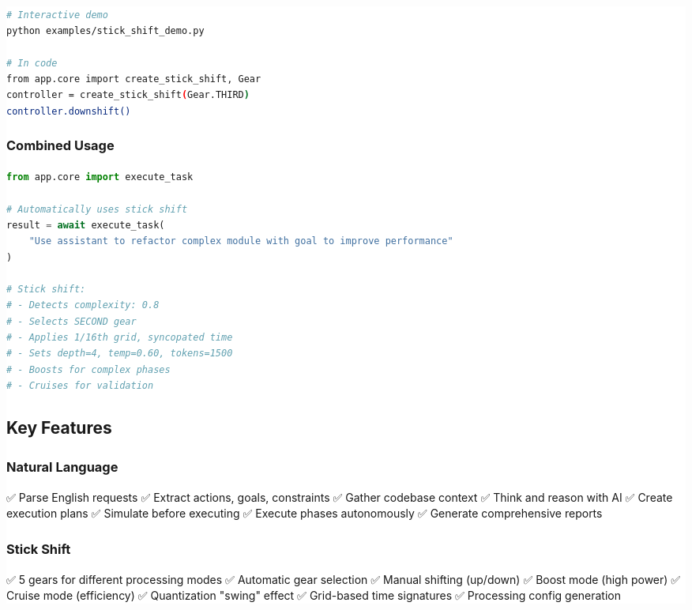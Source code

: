 ```bash
# Interactive demo
python examples/stick_shift_demo.py

# In code
from app.core import create_stick_shift, Gear
controller = create_stick_shift(Gear.THIRD)
controller.downshift()
```

### Combined Usage

```python
from app.core import execute_task

# Automatically uses stick shift
result = await execute_task(
    "Use assistant to refactor complex module with goal to improve performance"
)

# Stick shift:
# - Detects complexity: 0.8
# - Selects SECOND gear
# - Applies 1/16th grid, syncopated time
# - Sets depth=4, temp=0.60, tokens=1500
# - Boosts for complex phases
# - Cruises for validation
```

## Key Features

### Natural Language
✅ Parse English requests
✅ Extract actions, goals, constraints
✅ Gather codebase context
✅ Think and reason with AI
✅ Create execution plans
✅ Simulate before executing
✅ Execute phases autonomously
✅ Generate comprehensive reports

### Stick Shift
✅ 5 gears for different processing modes
✅ Automatic gear selection
✅ Manual shifting (up/down)
✅ Boost mode (high power)
✅ Cruise mode (efficiency)
✅ Quantization "swing" effect
✅ Grid-based time signatures
✅ Processing config generation
